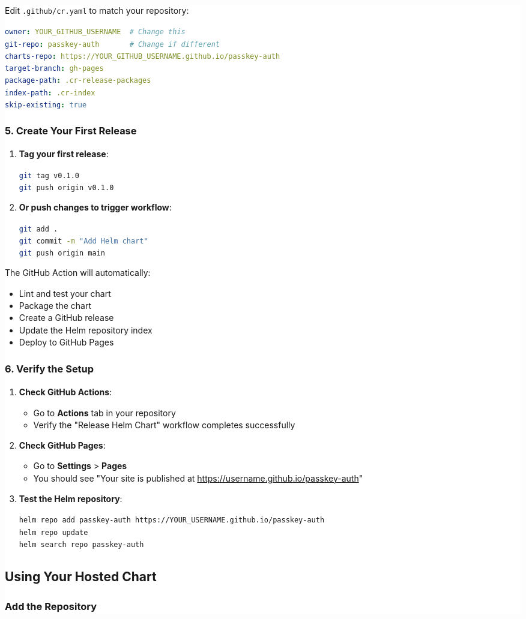 Edit `.github/cr.yaml` to match your repository:

```yaml
owner: YOUR_GITHUB_USERNAME  # Change this
git-repo: passkey-auth       # Change if different
charts-repo: https://YOUR_GITHUB_USERNAME.github.io/passkey-auth
target-branch: gh-pages
package-path: .cr-release-packages
index-path: .cr-index
skip-existing: true
```

### 5. Create Your First Release

1. **Tag your first release**:
   ```bash
   git tag v0.1.0
   git push origin v0.1.0
   ```

2. **Or push changes to trigger workflow**:
   ```bash
   git add .
   git commit -m "Add Helm chart"
   git push origin main
   ```

The GitHub Action will automatically:
- Lint and test your chart
- Package the chart
- Create a GitHub release
- Update the Helm repository index
- Deploy to GitHub Pages

### 6. Verify the Setup

1. **Check GitHub Actions**:
   - Go to **Actions** tab in your repository
   - Verify the "Release Helm Chart" workflow completes successfully

2. **Check GitHub Pages**:
   - Go to **Settings** > **Pages**
   - You should see "Your site is published at https://username.github.io/passkey-auth"

3. **Test the Helm repository**:
   ```bash
   helm repo add passkey-auth https://YOUR_USERNAME.github.io/passkey-auth
   helm repo update
   helm search repo passkey-auth
   ```

## Using Your Hosted Chart

### Add the Repository
